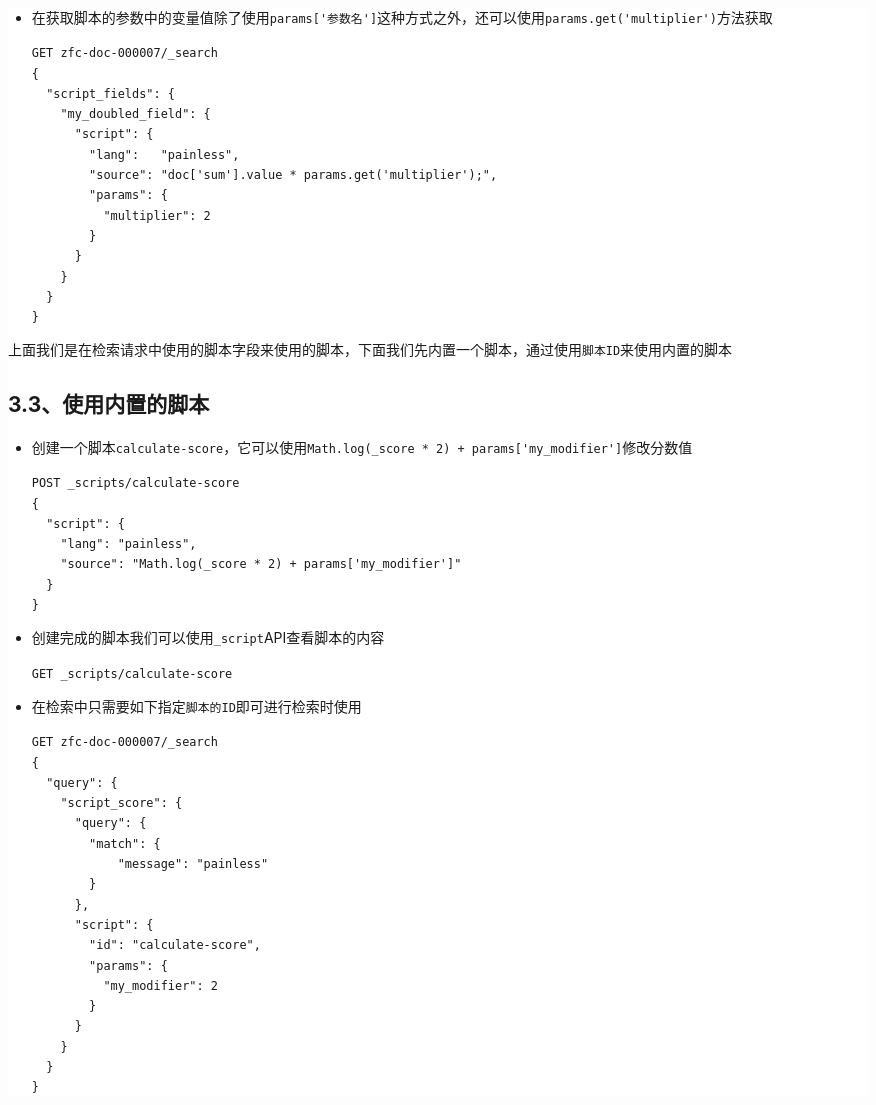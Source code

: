   

* 在获取脚本的参数中的变量值除了使用`params['参数名']`这种方式之外，还可以使用`params.get('multiplier')`方法获取

  ```text
  GET zfc-doc-000007/_search
  {
    "script_fields": {
      "my_doubled_field": {
        "script": {
          "lang":   "painless",
          "source": "doc['sum'].value * params.get('multiplier');",
          "params": {
            "multiplier": 2
          }
        }
      }
    }
  }
  ```

上面我们是在检索请求中使用的脚本字段来使用的脚本，下面我们先内置一个脚本，通过使用`脚本ID`来使用内置的脚本

## 3.3、使用内置的脚本

* 创建一个脚本`calculate-score`，它可以使用`Math.log(_score * 2) + params['my_modifier']`修改分数值

  ```text
  POST _scripts/calculate-score
  {
    "script": {
      "lang": "painless",
      "source": "Math.log(_score * 2) + params['my_modifier']"
    }
  }
  
  ```

  

* 创建完成的脚本我们可以使用`_script`API查看脚本的内容

  ```text
  GET _scripts/calculate-score
  ```

  

* 在检索中只需要如下指定`脚本的ID`即可进行检索时使用

  ```text
  GET zfc-doc-000007/_search
  {
    "query": {
      "script_score": {
        "query": {
          "match": {
              "message": "painless"
          }
        },
        "script": {
          "id": "calculate-score", 
          "params": {
            "my_modifier": 2
          }
        }
      }
    }
  }
  ```
